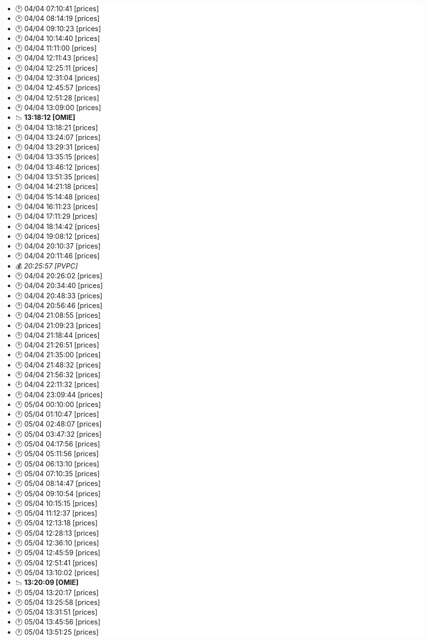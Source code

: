 - 🕐 04/04 07:10:41 [prices]
- 🕐 04/04 08:14:19 [prices]
- 🕐 04/04 09:10:23 [prices]
- 🕐 04/04 10:14:40 [prices]
- 🕐 04/04 11:11:00 [prices]
- 🕐 04/04 12:11:43 [prices]
- 🕐 04/04 12:25:11 [prices]
- 🕐 04/04 12:31:04 [prices]
- 🕐 04/04 12:45:57 [prices]
- 🕐 04/04 12:51:28 [prices]
- 🕐 04/04 13:09:00 [prices]
- 📉 __13:18:12 [OMIE]__
- 🕐 04/04 13:18:21 [prices]
- 🕐 04/04 13:24:07 [prices]
- 🕐 04/04 13:29:31 [prices]
- 🕐 04/04 13:35:15 [prices]
- 🕐 04/04 13:46:12 [prices]
- 🕐 04/04 13:51:35 [prices]
- 🕐 04/04 14:21:18 [prices]
- 🕐 04/04 15:14:48 [prices]
- 🕐 04/04 16:11:23 [prices]
- 🕐 04/04 17:11:29 [prices]
- 🕐 04/04 18:14:42 [prices]
- 🕐 04/04 19:08:12 [prices]
- 🕐 04/04 20:10:37 [prices]
- 🕐 04/04 20:11:46 [prices]
- 💰 _20:25:57 [PVPC]_
- 🕐 04/04 20:26:02 [prices]
- 🕐 04/04 20:34:40 [prices]
- 🕐 04/04 20:48:33 [prices]
- 🕐 04/04 20:56:46 [prices]
- 🕐 04/04 21:08:55 [prices]
- 🕐 04/04 21:09:23 [prices]
- 🕐 04/04 21:18:44 [prices]
- 🕐 04/04 21:26:51 [prices]
- 🕐 04/04 21:35:00 [prices]
- 🕐 04/04 21:48:32 [prices]
- 🕐 04/04 21:56:32 [prices]
- 🕐 04/04 22:11:32 [prices]
- 🕐 04/04 23:09:44 [prices]
- 🕐 05/04 00:10:00 [prices]
- 🕐 05/04 01:10:47 [prices]
- 🕐 05/04 02:48:07 [prices]
- 🕐 05/04 03:47:32 [prices]
- 🕐 05/04 04:17:56 [prices]
- 🕐 05/04 05:11:56 [prices]
- 🕐 05/04 06:13:10 [prices]
- 🕐 05/04 07:10:35 [prices]
- 🕐 05/04 08:14:47 [prices]
- 🕐 05/04 09:10:54 [prices]
- 🕐 05/04 10:15:15 [prices]
- 🕐 05/04 11:12:37 [prices]
- 🕐 05/04 12:13:18 [prices]
- 🕐 05/04 12:28:13 [prices]
- 🕐 05/04 12:36:10 [prices]
- 🕐 05/04 12:45:59 [prices]
- 🕐 05/04 12:51:41 [prices]
- 🕐 05/04 13:10:02 [prices]
- 📉 __13:20:09 [OMIE]__
- 🕐 05/04 13:20:17 [prices]
- 🕐 05/04 13:25:58 [prices]
- 🕐 05/04 13:31:51 [prices]
- 🕐 05/04 13:45:56 [prices]
- 🕐 05/04 13:51:25 [prices]